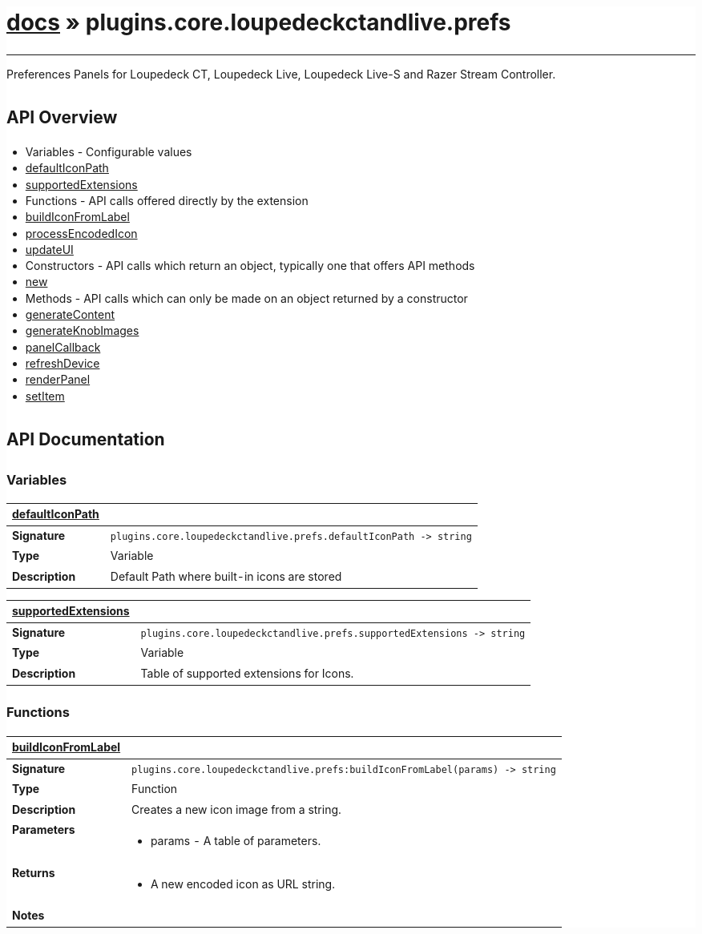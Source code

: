 # [docs](index.md) » plugins.core.loupedeckctandlive.prefs
---

Preferences Panels for Loupedeck CT, Loupedeck Live, Loupedeck Live-S and Razer Stream Controller.

## API Overview
* Variables - Configurable values
 * [defaultIconPath](#defaultIconPath)
 * [supportedExtensions](#supportedExtensions)
* Functions - API calls offered directly by the extension
 * [buildIconFromLabel](#buildIconFromLabel)
 * [processEncodedIcon](#processEncodedIcon)
 * [updateUI](#updateUI)
* Constructors - API calls which return an object, typically one that offers API methods
 * [new](#new)
* Methods - API calls which can only be made on an object returned by a constructor
 * [generateContent](#generateContent)
 * [generateKnobImages](#generateKnobImages)
 * [panelCallback](#panelCallback)
 * [refreshDevice](#refreshDevice)
 * [renderPanel](#renderPanel)
 * [setItem](#setItem)

## API Documentation

### Variables

| [defaultIconPath](#defaultIconPath)         |                                                                                     |
| --------------------------------------------|-------------------------------------------------------------------------------------|
| **Signature**                               | `plugins.core.loupedeckctandlive.prefs.defaultIconPath -> string`                                                                    |
| **Type**                                    | Variable                                                                     |
| **Description**                             | Default Path where built-in icons are stored                                                                     |

| [supportedExtensions](#supportedExtensions)         |                                                                                     |
| --------------------------------------------|-------------------------------------------------------------------------------------|
| **Signature**                               | `plugins.core.loupedeckctandlive.prefs.supportedExtensions -> string`                                                                    |
| **Type**                                    | Variable                                                                     |
| **Description**                             | Table of supported extensions for Icons.                                                                     |

### Functions

| [buildIconFromLabel](#buildIconFromLabel)         |                                                                                     |
| --------------------------------------------|-------------------------------------------------------------------------------------|
| **Signature**                               | `plugins.core.loupedeckctandlive.prefs:buildIconFromLabel(params) -> string`                                                                    |
| **Type**                                    | Function                                                                     |
| **Description**                             | Creates a new icon image from a string.                                                                     |
| **Parameters**                              | <ul><li>params - A table of parameters.</li></ul> |
| **Returns**                                 | <ul><li>A new encoded icon as URL string.</li></ul>          |
| **Notes**                                   | <ul></ul>                |
